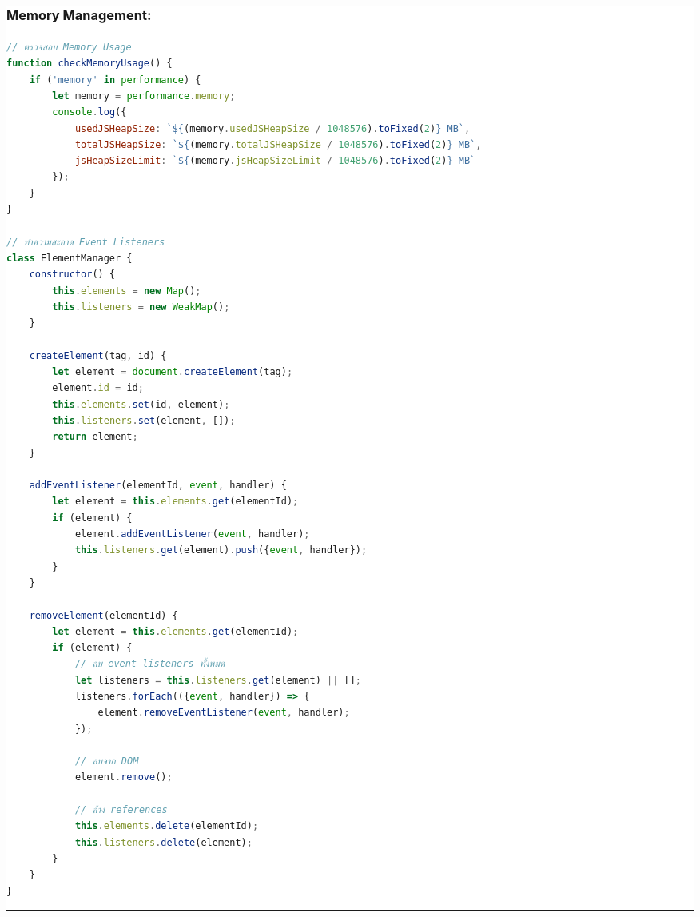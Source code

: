 ### Memory Management:
```javascript
// ตรวจสอบ Memory Usage
function checkMemoryUsage() {
    if ('memory' in performance) {
        let memory = performance.memory;
        console.log({
            usedJSHeapSize: `${(memory.usedJSHeapSize / 1048576).toFixed(2)} MB`,
            totalJSHeapSize: `${(memory.totalJSHeapSize / 1048576).toFixed(2)} MB`,
            jsHeapSizeLimit: `${(memory.jsHeapSizeLimit / 1048576).toFixed(2)} MB`
        });
    }
}

// ทำความสะอาด Event Listeners
class ElementManager {
    constructor() {
        this.elements = new Map();
        this.listeners = new WeakMap();
    }
    
    createElement(tag, id) {
        let element = document.createElement(tag);
        element.id = id;
        this.elements.set(id, element);
        this.listeners.set(element, []);
        return element;
    }
    
    addEventListener(elementId, event, handler) {
        let element = this.elements.get(elementId);
        if (element) {
            element.addEventListener(event, handler);
            this.listeners.get(element).push({event, handler});
        }
    }
    
    removeElement(elementId) {
        let element = this.elements.get(elementId);
        if (element) {
            // ลบ event listeners ทั้งหมด
            let listeners = this.listeners.get(element) || [];
            listeners.forEach(({event, handler}) => {
                element.removeEventListener(event, handler);
            });
            
            // ลบจาก DOM
            element.remove();
            
            // ล้าง references
            this.elements.delete(elementId);
            this.listeners.delete(element);
        }
    }
}
```

---